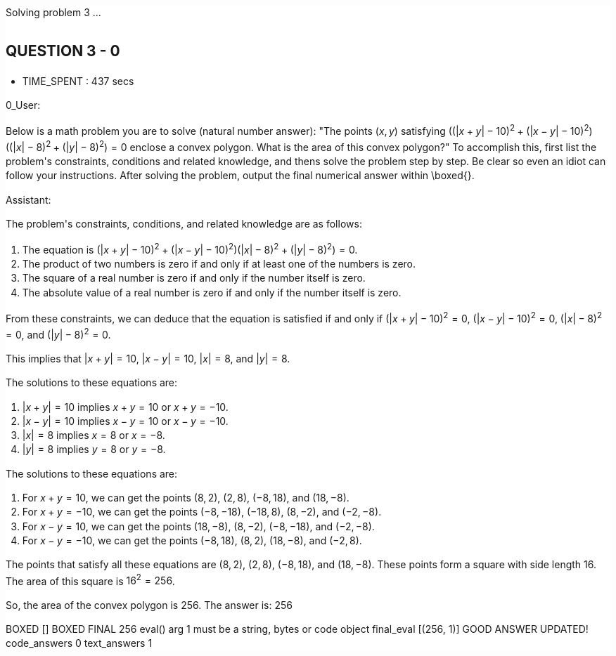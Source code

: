 Solving problem 3 ...



## QUESTION 3 - 0 
- TIME_SPENT : 437 secs

0_User:

Below is a math problem you are to solve (natural number answer):
"The points $\left(x, y\right)$ satisfying $((\vert x + y \vert - 10)^2 + ( \vert x - y \vert - 10)^2)((\vert x \vert - 8)^2 + ( \vert y \vert - 8)^2) = 0$ enclose a convex polygon. What is the area of this convex polygon?"
To accomplish this, first list the problem's constraints, conditions and related knowledge, and thens solve the problem step by step. Be clear so even an idiot can follow your instructions. After solving the problem, output the final numerical answer within \boxed{}.

Assistant:

 The problem's constraints, conditions, and related knowledge are as follows:

1. The equation is $(\vert x + y \vert - 10)^2 + (\vert x - y \vert - 10)^2)(\vert x \vert - 8)^2 + (\vert y \vert - 8)^2) = 0$.
2. The product of two numbers is zero if and only if at least one of the numbers is zero.
3. The square of a real number is zero if and only if the number itself is zero.
4. The absolute value of a real number is zero if and only if the number itself is zero.

From these constraints, we can deduce that the equation is satisfied if and only if $(\vert x + y \vert - 10)^2 = 0$, $(\vert x - y \vert - 10)^2 = 0$, $(\vert x \vert - 8)^2 = 0$, and $(\vert y \vert - 8)^2 = 0$.

This implies that $\vert x + y \vert = 10$, $\vert x - y \vert = 10$, $\vert x \vert = 8$, and $\vert y \vert = 8$.

The solutions to these equations are:

1. $\vert x + y \vert = 10$ implies $x + y = 10$ or $x + y = -10$.
2. $\vert x - y \vert = 10$ implies $x - y = 10$ or $x - y = -10$.
3. $\vert x \vert = 8$ implies $x = 8$ or $x = -8$.
4. $\vert y \vert = 8$ implies $y = 8$ or $y = -8$.

The solutions to these equations are:

1. For $x + y = 10$, we can get the points $(8, 2)$, $(2, 8)$, $(-8, 18)$, and $(18, -8)$.
2. For $x + y = -10$, we can get the points $(-8, -18)$, $(-18, 8)$, $(8, -2)$, and $(-2, -8)$.
3. For $x - y = 10$, we can get the points $(18, -8)$, $(8, -2)$, $(-8, -18)$, and $(-2, -8)$.
4. For $x - y = -10$, we can get the points $(-8, 18)$, $(8, 2)$, $(18, -8)$, and $(-2, 8)$.

The points that satisfy all these equations are $(8, 2)$, $(2, 8)$, $(-8, 18)$, and $(18, -8)$. These points form a square with side length 16. The area of this square is $16^2 = 256$.

So, the area of the convex polygon is 256. The answer is: $256$

BOXED []
BOXED FINAL 256
eval() arg 1 must be a string, bytes or code object final_eval
[(256, 1)]
GOOD ANSWER UPDATED!
code_answers 0 text_answers 1
